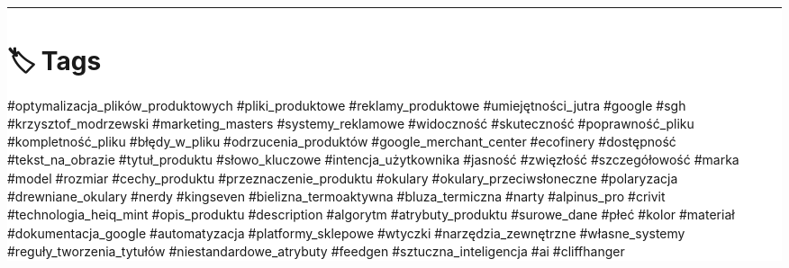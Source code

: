 ___
# 🏷️ Tags
#optymalizacja_plików_produktowych #pliki_produktowe #reklamy_produktowe #umiejętności_jutra #google #sgh #krzysztof_modrzewski #marketing_masters #systemy_reklamowe #widoczność #skuteczność #poprawność_pliku #kompletność_pliku #błędy_w_pliku #odrzucenia_produktów #google_merchant_center #ecofinery #dostępność #tekst_na_obrazie #tytuł_produktu #słowo_kluczowe #intencja_użytkownika #jasność #zwięzłość #szczegółowość #marka #model #rozmiar #cechy_produktu #przeznaczenie_produktu #okulary #okulary_przeciwsłoneczne #polaryzacja #drewniane_okulary #nerdy #kingseven #bielizna_termoaktywna #bluza_termiczna #narty #alpinus_pro #crivit #technologia_heiq_mint #opis_produktu #description #algorytm #atrybuty_produktu #surowe_dane #płeć #kolor #materiał #dokumentacja_google #automatyzacja #platformy_sklepowe #wtyczki #narzędzia_zewnętrzne #własne_systemy #reguły_tworzenia_tytułów #niestandardowe_atrybuty #feedgen #sztuczna_inteligencja #ai #cliffhanger
